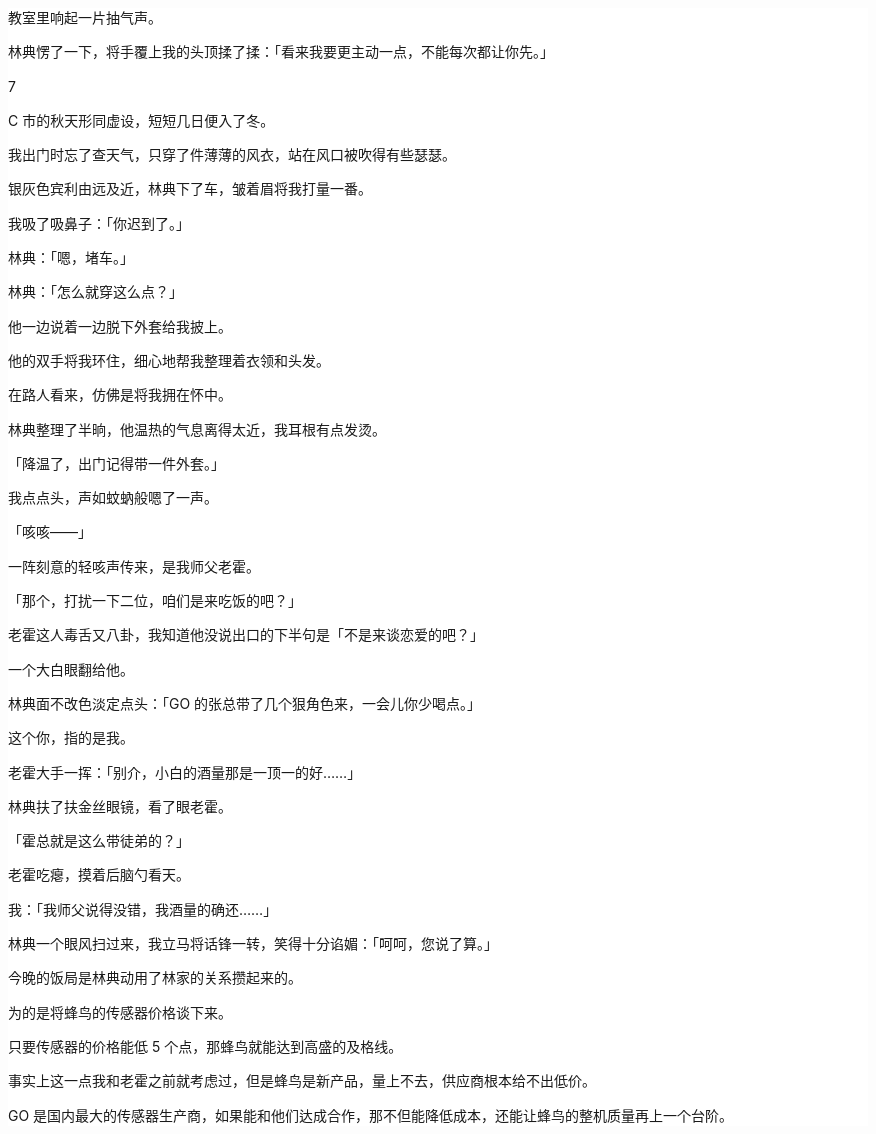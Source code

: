 教室里响起一片抽气声。

林典愣了一下，将手覆上我的头顶揉了揉：「看来我要更主动一点，不能每次都让你先。」

7

C 市的秋天形同虚设，短短几日便入了冬。

我出门时忘了查天气，只穿了件薄薄的风衣，站在风口被吹得有些瑟瑟。

银灰色宾利由远及近，林典下了车，皱着眉将我打量一番。

我吸了吸鼻子：「你迟到了。」

林典：「嗯，堵车。」

林典：「怎么就穿这么点？」

他一边说着一边脱下外套给我披上。

他的双手将我环住，细心地帮我整理着衣领和头发。

在路人看来，仿佛是将我拥在怀中。

林典整理了半晌，他温热的气息离得太近，我耳根有点发烫。

「降温了，出门记得带一件外套。」

我点点头，声如蚊蚋般嗯了一声。

「咳咳——」

一阵刻意的轻咳声传来，是我师父老霍。

「那个，打扰一下二位，咱们是来吃饭的吧？」

老霍这人毒舌又八卦，我知道他没说出口的下半句是「不是来谈恋爱的吧？」

一个大白眼翻给他。

林典面不改色淡定点头：「GO 的张总带了几个狠角色来，一会儿你少喝点。」

这个你，指的是我。

老霍大手一挥：「别介，小白的酒量那是一顶一的好……」

林典扶了扶金丝眼镜，看了眼老霍。

「霍总就是这么带徒弟的？」

老霍吃瘪，摸着后脑勺看天。

我：「我师父说得没错，我酒量的确还……」

林典一个眼风扫过来，我立马将话锋一转，笑得十分谄媚：「呵呵，您说了算。」

今晚的饭局是林典动用了林家的关系攒起来的。

为的是将蜂鸟的传感器价格谈下来。

只要传感器的价格能低 5 个点，那蜂鸟就能达到高盛的及格线。

事实上这一点我和老霍之前就考虑过，但是蜂鸟是新产品，量上不去，供应商根本给不出低价。

GO 是国内最大的传感器生产商，如果能和他们达成合作，那不但能降低成本，还能让蜂鸟的整机质量再上一个台阶。
